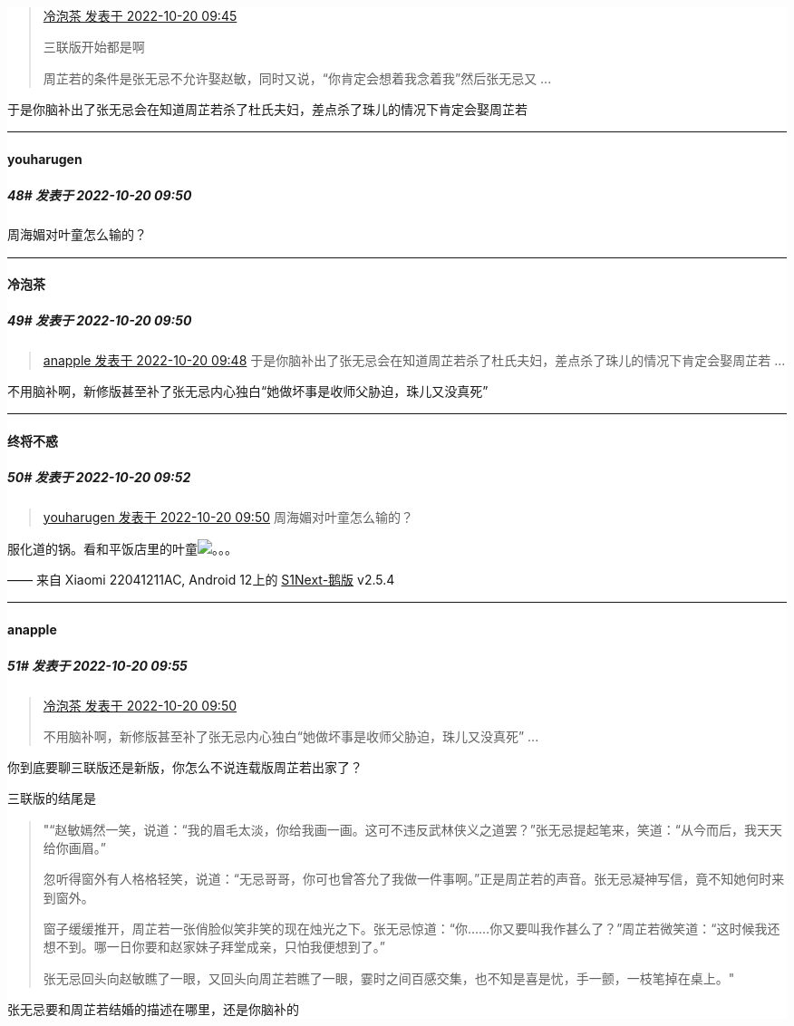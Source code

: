 <blockquote><a href="httphttps://bbs.saraba1st.com/2b/forum.php?mod=redirect&amp;goto=findpost&amp;pid=57998904&amp;ptid=2100553" target="_blank">冷泡茶 发表于 2022-10-20 09:45</a>

三联版开始都是啊

周芷若的条件是张无忌不允许娶赵敏，同时又说，“你肯定会想着我念着我”然后张无忌又 ...</blockquote>
于是你脑补出了张无忌会在知道周芷若杀了杜氏夫妇，差点杀了珠儿的情况下肯定会娶周芷若

*****

####  youharugen  
##### 48#       发表于 2022-10-20 09:50

周海媚对叶童怎么输的？

*****

####  冷泡茶  
##### 49#       发表于 2022-10-20 09:50

<blockquote><a href="httphttps://bbs.saraba1st.com/2b/forum.php?mod=redirect&amp;goto=findpost&amp;pid=57998944&amp;ptid=2100553" target="_blank">anapple 发表于 2022-10-20 09:48</a>
于是你脑补出了张无忌会在知道周芷若杀了杜氏夫妇，差点杀了珠儿的情况下肯定会娶周芷若 ...</blockquote>
不用脑补啊，新修版甚至补了张无忌内心独白“她做坏事是收师父胁迫，珠儿又没真死”

*****

####  终将不惑  
##### 50#       发表于 2022-10-20 09:52

<blockquote><a href="httphttps://bbs.saraba1st.com/2b/forum.php?mod=redirect&amp;goto=findpost&amp;pid=57998974&amp;ptid=2100553" target="_blank">youharugen 发表于 2022-10-20 09:50</a>
周海媚对叶童怎么输的？</blockquote>
服化道的锅。看和平饭店里的叶童<img src="https://static.saraba1st.com/image/smiley/face2017/033.png" referrerpolicy="no-referrer">。。。

—— 来自 Xiaomi 22041211AC, Android 12上的 [S1Next-鹅版](https://github.com/ykrank/S1-Next/releases) v2.5.4

*****

####  anapple  
##### 51#       发表于 2022-10-20 09:55

<blockquote><a href="httphttps://bbs.saraba1st.com/2b/forum.php?mod=redirect&amp;goto=findpost&amp;pid=57998980&amp;ptid=2100553" target="_blank">冷泡茶 发表于 2022-10-20 09:50</a>

不用脑补啊，新修版甚至补了张无忌内心独白“她做坏事是收师父胁迫，珠儿又没真死” ...</blockquote>
你到底要聊三联版还是新版，你怎么不说连载版周芷若出家了？

三联版的结尾是 <blockquote>"“赵敏嫣然一笑，说道：“我的眉毛太淡，你给我画一画。这可不违反武林侠义之道罢？”张无忌提起笔来，笑道：“从今而后，我天天给你画眉。”

忽听得窗外有人格格轻笑，说道：“无忌哥哥，你可也曾答允了我做一件事啊。”正是周芷若的声音。张无忌凝神写信，竟不知她何时来到窗外。

窗子缓缓推开，周芷若一张俏脸似笑非笑的现在烛光之下。张无忌惊道：“你……你又要叫我作甚么了？”周芷若微笑道：“这时候我还想不到。哪一日你要和赵家妹子拜堂成亲，只怕我便想到了。”

张无忌回头向赵敏瞧了一眼，又回头向周芷若瞧了一眼，霎时之间百感交集，也不知是喜是忧，手一颤，一枝笔掉在桌上。"</blockquote>
张无忌要和周芷若结婚的描述在哪里，还是你脑补的
